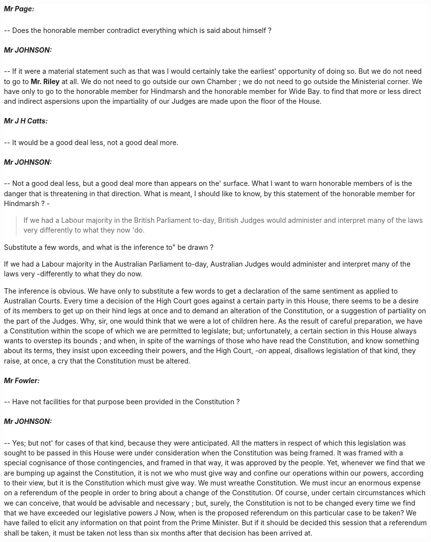 ##### Mr Page:

--  Does the honorable member contradict everything which is said about himself ? 

##### Mr JOHNSON:

-- If it were a material statement such as that was I would certainly take the earliest' opportunity of doing so. But we do not need to go to  **Mr. Riley**  at all. We do not need to go outside our own Chamber ; we do not need to go outside the Ministerial corner. We have only to go to the honorable member for Hindmarsh and the honorable member for Wide Bay. to find that more or less direct and indirect aspersions upon the impartiality of our Judges are made upon the floor of the House. 

##### Mr J H Catts:

--  It would be a good deal less, not a good deal more. 

##### Mr JOHNSON:

-- Not a good deal less, but a good deal more than appears on the' surface. What I want to warn honorable members of is the danger that is threatening in that direction. What is meant, I should like to know, by this statement of the honorable member for Hindmarsh ? - 

  >If we had a Labour majority in the British Parliament to-day, British Judges would administer and interpret many of the laws very differently to what they now 'do. 

Substitute a few words, and what is the inference to" be drawn ? 

If we had a Labour majority in the Australian Parliament to-day, Australian Judges would administer and interpret many of the laws very -differently to what they do now. 

The inference is obvious. We have only to substitute a few words to get a declaration of the same sentiment as applied to Australian Courts. Every time a decision of the High Court goes against a certain party in this House, there seems to be a desire of its members to get up on their hind legs at once and to demand an alteration of the Constitution, or a suggestion of partiality on the part of the Judges. Why, sir, one would think that we were a lot of children here. As the result of careful preparation, we have a Constitution within the scope of which we are permitted to legislate; but; unfortunately, a certain section in this House always wants to overstep its bounds ; and when, in spite of the warnings of those who have read the Constitution, and know something about its terms, they insist upon exceeding their powers, and the High Court,  *-on*  appeal, disallows legislation of that kind, they raise, at once, a cry that the Constitution must be altered. 

##### Mr Fowler:

--  Have not facilities for that purpose been provided in the Constitution ? 

##### Mr JOHNSON:

-- Yes; but not' for cases of that kind, because they were anticipated. All the matters in respect of which this legislation was sought to be passed in this House were under consideration when the Constitution was being framed. It was framed with a special cognisance of those contingencies, and framed in that way, it was approved by the people. Yet, whenever we find that we are bumping up against the Constitution, it is not we who must give way and confine our operations within our powers, according to their view, but it is the Constitution which must give way. We must  wreathe  Constitution. We must incur an enormous expense on a referendum of the people in order to bring about a change of the Constitution. Of course, under certain circumstances which we can conceive, that would be advisable and necessary ; but, surely, the Constitution is not to be changed every time we find that we have exceeded our legislative powers  J  Now, when is the proposed referendum on this particular case to be taken? We have failed to elicit any information on that point from the Prime Minister. But if it should be decided this session that a referendum shall be taken, it must be taken not less than six months after that decision has been arrived at. 
